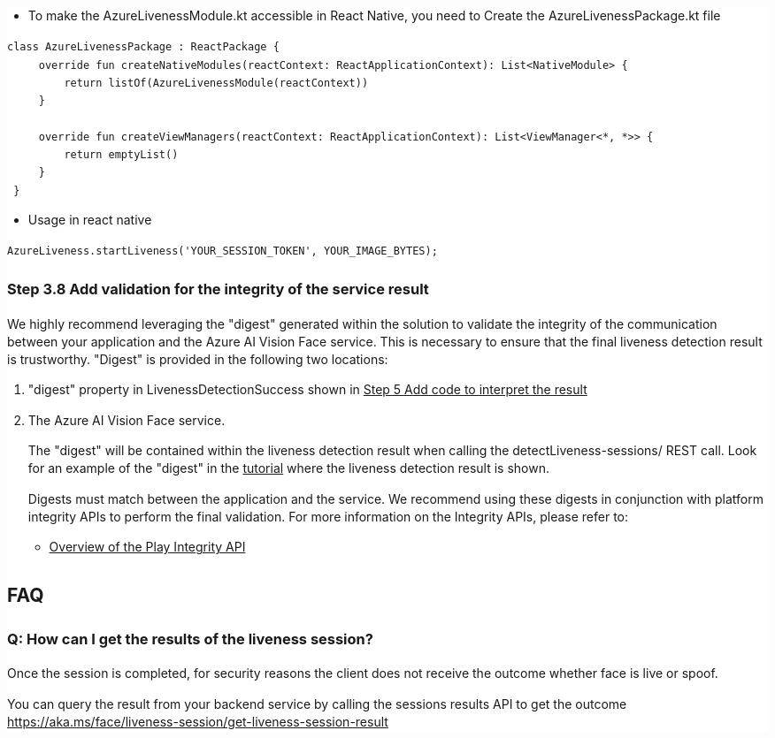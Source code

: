 * To make the AzureLivenessModule.kt accessible in React Native, you need to Create the AzureLivenessPackage.kt file


```
class AzureLivenessPackage : ReactPackage {
     override fun createNativeModules(reactContext: ReactApplicationContext): List<NativeModule> {
         return listOf(AzureLivenessModule(reactContext))
     }
 
     override fun createViewManagers(reactContext: ReactApplicationContext): List<ViewManager<*, *>> {
         return emptyList()
     }
 }
```

* Usage in react native

```
AzureLiveness.startLiveness('YOUR_SESSION_TOKEN', YOUR_IMAGE_BYTES);
```

### Step 3.8 Add validation for the integrity of the service result
We highly recommend leveraging the "digest" generated within the solution to validate the integrity of the communication between your application and the Azure AI Vision Face service. This is necessary to ensure that the final liveness detection result is trustworthy. "Digest" is provided in the following two locations:
1. "digest" property in LivenessDetectionSuccess shown in [Step 5 Add code to interpret the result](#add-code-to-interpret-the-result)
2. The Azure AI Vision Face service.

   The "digest" will be contained within the liveness detection result when calling the detectLiveness-sessions/<session-id> REST call. Look for an example of the "digest" in the [tutorial](https://aka.ms/azure-ai-vision-face-liveness-tutorial) where the liveness detection result is shown.

   Digests must match between the application and the service. We recommend using these digests in conjunction with platform integrity APIs to perform the final validation.
   For more information on the Integrity APIs, please refer to:
   - [Overview of the Play Integrity API](https://developer.android.com/google/play/integrity/overview)



## FAQ
### Q: How can I get the results of the liveness session?

Once the session is completed, for security reasons the client does not receive the outcome whether face is live or spoof. 

You can query the result from your backend service by calling the sessions results API to get the outcome
https://aka.ms/face/liveness-session/get-liveness-session-result
